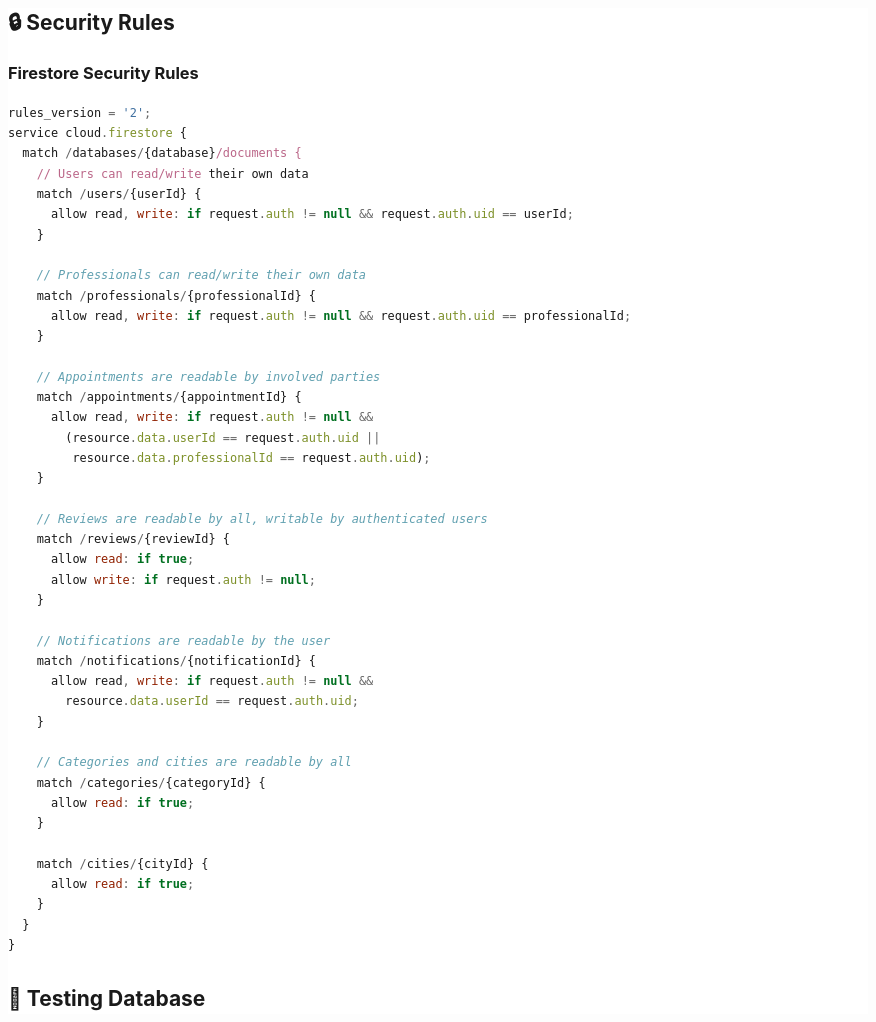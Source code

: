 ## 🔒 Security Rules

### Firestore Security Rules
```javascript
rules_version = '2';
service cloud.firestore {
  match /databases/{database}/documents {
    // Users can read/write their own data
    match /users/{userId} {
      allow read, write: if request.auth != null && request.auth.uid == userId;
    }
    
    // Professionals can read/write their own data
    match /professionals/{professionalId} {
      allow read, write: if request.auth != null && request.auth.uid == professionalId;
    }
    
    // Appointments are readable by involved parties
    match /appointments/{appointmentId} {
      allow read, write: if request.auth != null && 
        (resource.data.userId == request.auth.uid || 
         resource.data.professionalId == request.auth.uid);
    }
    
    // Reviews are readable by all, writable by authenticated users
    match /reviews/{reviewId} {
      allow read: if true;
      allow write: if request.auth != null;
    }
    
    // Notifications are readable by the user
    match /notifications/{notificationId} {
      allow read, write: if request.auth != null && 
        resource.data.userId == request.auth.uid;
    }
    
    // Categories and cities are readable by all
    match /categories/{categoryId} {
      allow read: if true;
    }
    
    match /cities/{cityId} {
      allow read: if true;
    }
  }
}
```

## 🧪 Testing Database
